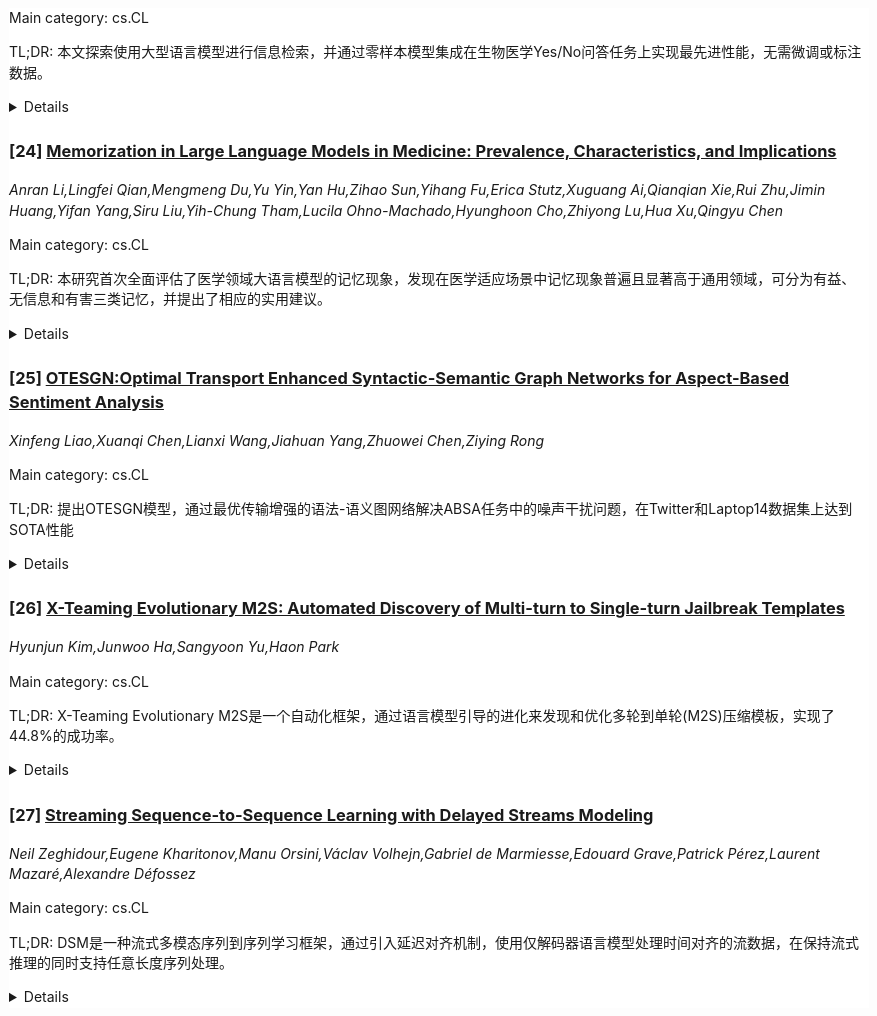 Main category: cs.CL

TL;DR: 本文探索使用大型语言模型进行信息检索，并通过零样本模型集成在生物医学Yes/No问答任务上实现最先进性能，无需微调或标注数据。


<details><summary>Details</summary></details>


### [24] [Memorization in Large Language Models in Medicine: Prevalence, Characteristics, and Implications](https://arxiv.org/abs/2509.08604)
*Anran Li,Lingfei Qian,Mengmeng Du,Yu Yin,Yan Hu,Zihao Sun,Yihang Fu,Erica Stutz,Xuguang Ai,Qianqian Xie,Rui Zhu,Jimin Huang,Yifan Yang,Siru Liu,Yih-Chung Tham,Lucila Ohno-Machado,Hyunghoon Cho,Zhiyong Lu,Hua Xu,Qingyu Chen*

Main category: cs.CL

TL;DR: 本研究首次全面评估了医学领域大语言模型的记忆现象，发现在医学适应场景中记忆现象普遍且显著高于通用领域，可分为有益、无信息和有害三类记忆，并提出了相应的实用建议。


<details><summary>Details</summary></details>


### [25] [OTESGN:Optimal Transport Enhanced Syntactic-Semantic Graph Networks for Aspect-Based Sentiment Analysis](https://arxiv.org/abs/2509.08612)
*Xinfeng Liao,Xuanqi Chen,Lianxi Wang,Jiahuan Yang,Zhuowei Chen,Ziying Rong*

Main category: cs.CL

TL;DR: 提出OTESGN模型，通过最优传输增强的语法-语义图网络解决ABSA任务中的噪声干扰问题，在Twitter和Laptop14数据集上达到SOTA性能


<details><summary>Details</summary></details>


### [26] [X-Teaming Evolutionary M2S: Automated Discovery of Multi-turn to Single-turn Jailbreak Templates](https://arxiv.org/abs/2509.08729)
*Hyunjun Kim,Junwoo Ha,Sangyoon Yu,Haon Park*

Main category: cs.CL

TL;DR: X-Teaming Evolutionary M2S是一个自动化框架，通过语言模型引导的进化来发现和优化多轮到单轮(M2S)压缩模板，实现了44.8%的成功率。


<details><summary>Details</summary></details>


### [27] [Streaming Sequence-to-Sequence Learning with Delayed Streams Modeling](https://arxiv.org/abs/2509.08753)
*Neil Zeghidour,Eugene Kharitonov,Manu Orsini,Václav Volhejn,Gabriel de Marmiesse,Edouard Grave,Patrick Pérez,Laurent Mazaré,Alexandre Défossez*

Main category: cs.CL

TL;DR: DSM是一种流式多模态序列到序列学习框架，通过引入延迟对齐机制，使用仅解码器语言模型处理时间对齐的流数据，在保持流式推理的同时支持任意长度序列处理。


<details><summary>Details</summary></details>
